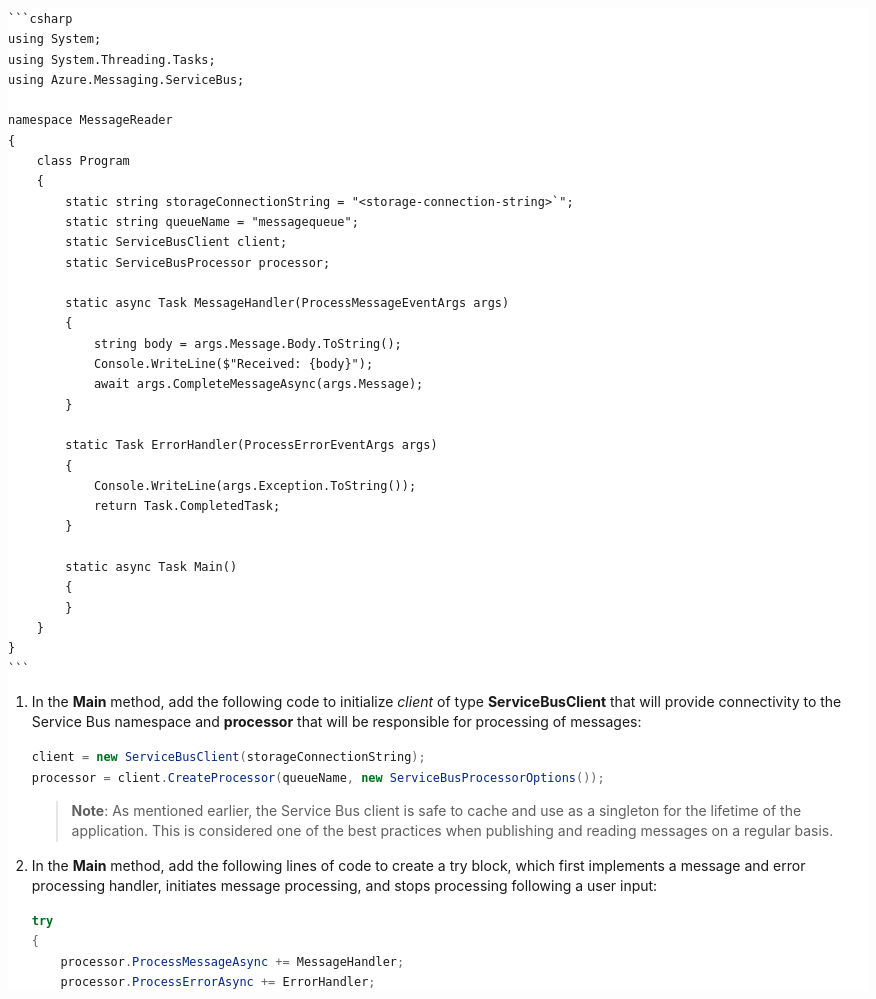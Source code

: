     ```csharp
    using System;
    using System.Threading.Tasks;
    using Azure.Messaging.ServiceBus;

    namespace MessageReader
    {
        class Program
        {
            static string storageConnectionString = "<storage-connection-string>`";
            static string queueName = "messagequeue";
            static ServiceBusClient client;
            static ServiceBusProcessor processor;

            static async Task MessageHandler(ProcessMessageEventArgs args)
            {
                string body = args.Message.Body.ToString();
                Console.WriteLine($"Received: {body}");
                await args.CompleteMessageAsync(args.Message);
            }

            static Task ErrorHandler(ProcessErrorEventArgs args)
            {
                Console.WriteLine(args.Exception.ToString());
                return Task.CompletedTask;
            }

            static async Task Main()
            {
            }
        }
    }
    ```

1.  In the **Main** method, add the following code to initialize *client* of type **ServiceBusClient** that will provide connectivity to the Service Bus namespace and **processor** that will be responsible for processing of messages:

    ```csharp
    client = new ServiceBusClient(storageConnectionString);
    processor = client.CreateProcessor(queueName, new ServiceBusProcessorOptions());
    ```

    > **Note**: As mentioned earlier, the Service Bus client is safe to cache and use as a singleton for the lifetime of the application. This is considered one of the best practices when publishing and reading messages on a regular basis.

1.  In the **Main** method, add the following lines of code to create a try block, which first implements a message and error processing handler, initiates message processing, and stops processing following a user input:

    ```csharp
    try
    {
        processor.ProcessMessageAsync += MessageHandler;
        processor.ProcessErrorAsync += ErrorHandler;
